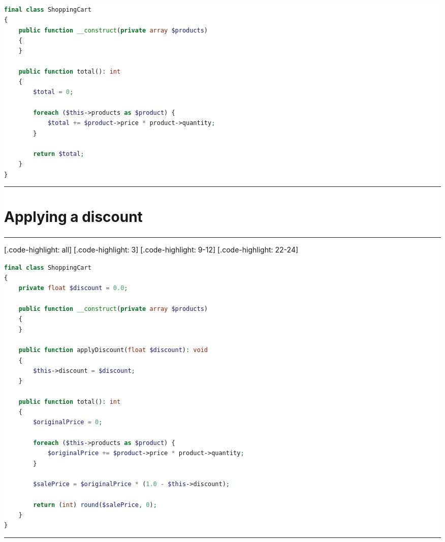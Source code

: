 
```php
final class ShoppingCart
{
    public function __construct(private array $products)
    {
    }

    public function total(): int
    {
        $total = 0;

        foreach ($this->products as $product) {
            $total += $product->price * product->quantity;
        }

        return $total;
    }
}
```

---

# Applying a discount

---

[.code-highlight: all]
[.code-highlight: 3]
[.code-highlight: 9-12]
[.code-highlight: 22-24]

```php
final class ShoppingCart
{
    private float $discount = 0.0;

    public function __construct(private array $products)
    {
    }

    public function applyDiscount(float $discount): void
    {
        $this->discount = $discount;
    }

    public function total(): int
    {
        $originalPrice = 0;

        foreach ($this->products as $product) {
            $originalPrice += $product->price * product->quantity;
        }

        $salePrice = $originalPrice * (1.0 - $this->discount);

        return (int) round($salePrice, 0);
    }
}
```

---